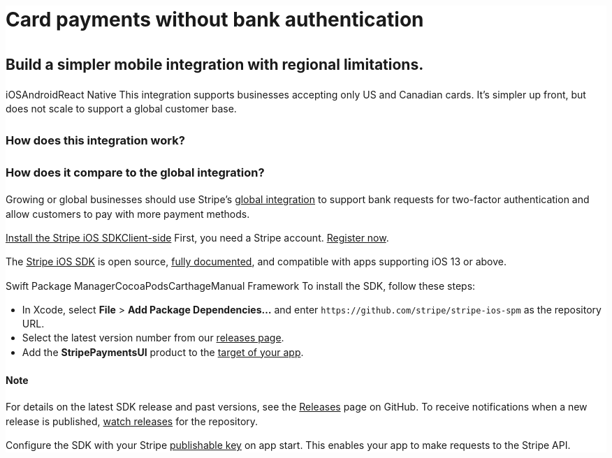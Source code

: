 # Card payments without bank authentication

## Build a simpler mobile integration with regional limitations.

iOSAndroidReact Native
This integration supports businesses accepting only US and Canadian cards. It’s
simpler up front, but does not scale to support a global customer base.

### How does this integration work?

### How does it compare to the global integration?

Growing or global businesses should use Stripe’s [global
integration](https://docs.stripe.com/payments/accept-a-payment) to support bank
requests for two-factor authentication and allow customers to pay with more
payment methods.

[Install the Stripe iOS
SDKClient-side](https://docs.stripe.com/payments/mobile/without-card-authentication#ios-install-sdk)
First, you need a Stripe account. [Register
now](https://dashboard.stripe.com/register).

The [Stripe iOS SDK](https://github.com/stripe/stripe-ios) is open source,
[fully documented](https://stripe.dev/stripe-ios/index.html), and compatible
with apps supporting iOS 13 or above.

Swift Package ManagerCocoaPodsCarthageManual Framework
To install the SDK, follow these steps:

- In Xcode, select **File** > **Add Package Dependencies…** and enter
`https://github.com/stripe/stripe-ios-spm` as the repository URL.
- Select the latest version number from our [releases
page](https://github.com/stripe/stripe-ios/releases).
- Add the **StripePaymentsUI** product to the [target of your
app](https://developer.apple.com/documentation/swift_packages/adding_package_dependencies_to_your_app).

#### Note

For details on the latest SDK release and past versions, see the
[Releases](https://github.com/stripe/stripe-ios/releases) page on GitHub. To
receive notifications when a new release is published, [watch
releases](https://help.github.com/en/articles/watching-and-unwatching-releases-for-a-repository#watching-releases-for-a-repository)
for the repository.

Configure the SDK with your Stripe [publishable
key](https://dashboard.stripe.com/test/apikeys) on app start. This enables your
app to make requests to the Stripe API.
